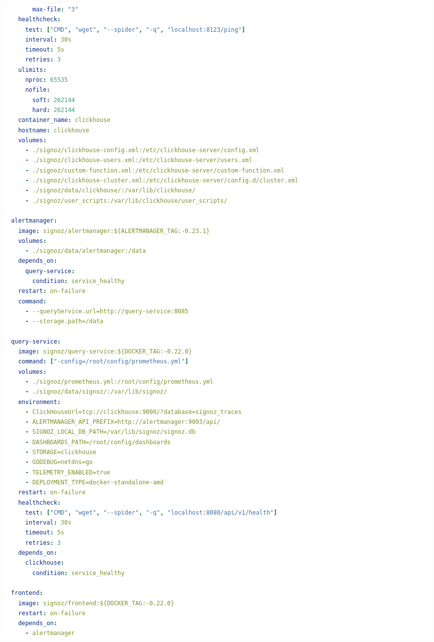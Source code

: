 ```yaml
        max-file: "3"
    healthcheck:
      test: ["CMD", "wget", "--spider", "-q", "localhost:8123/ping"]
      interval: 30s
      timeout: 5s
      retries: 3
    ulimits:
      nproc: 65535
      nofile:
        soft: 262144
        hard: 262144
    container_name: clickhouse
    hostname: clickhouse
    volumes:
      - ./signoz/clickhouse-config.xml:/etc/clickhouse-server/config.xml
      - ./signoz/clickhouse-users.xml:/etc/clickhouse-server/users.xml
      - ./signoz/custom-function.xml:/etc/clickhouse-server/custom-function.xml
      - ./signoz/clickhouse-cluster.xml:/etc/clickhouse-server/config.d/cluster.xml
      - ./signoz/data/clickhouse/:/var/lib/clickhouse/
      - ./signoz/user_scripts:/var/lib/clickhouse/user_scripts/

  alertmanager:
    image: signoz/alertmanager:${ALERTMANAGER_TAG:-0.23.1}
    volumes:
      - ./signoz/data/alertmanager:/data
    depends_on:
      query-service:
        condition: service_healthy
    restart: on-failure
    command:
      - --queryService.url=http://query-service:8085
      - --storage.path=/data

  query-service:
    image: signoz/query-service:${DOCKER_TAG:-0.22.0}
    command: ["-config=/root/config/prometheus.yml"]
    volumes:
      - ./signoz/prometheus.yml:/root/config/prometheus.yml
      - ./signoz/data/signoz/:/var/lib/signoz/
    environment:
      - ClickHouseUrl=tcp://clickhouse:9000/?database=signoz_traces
      - ALERTMANAGER_API_PREFIX=http://alertmanager:9093/api/
      - SIGNOZ_LOCAL_DB_PATH=/var/lib/signoz/signoz.db
      - DASHBOARDS_PATH=/root/config/dashboards
      - STORAGE=clickhouse
      - GODEBUG=netdns=go
      - TELEMETRY_ENABLED=true
      - DEPLOYMENT_TYPE=docker-standalone-amd
    restart: on-failure
    healthcheck:
      test: ["CMD", "wget", "--spider", "-q", "localhost:8080/api/v1/health"]
      interval: 30s
      timeout: 5s
      retries: 3
    depends_on:
      clickhouse:
        condition: service_healthy

  frontend:
    image: signoz/frontend:${DOCKER_TAG:-0.22.0}
    restart: on-failure
    depends_on:
      - alertmanager
```